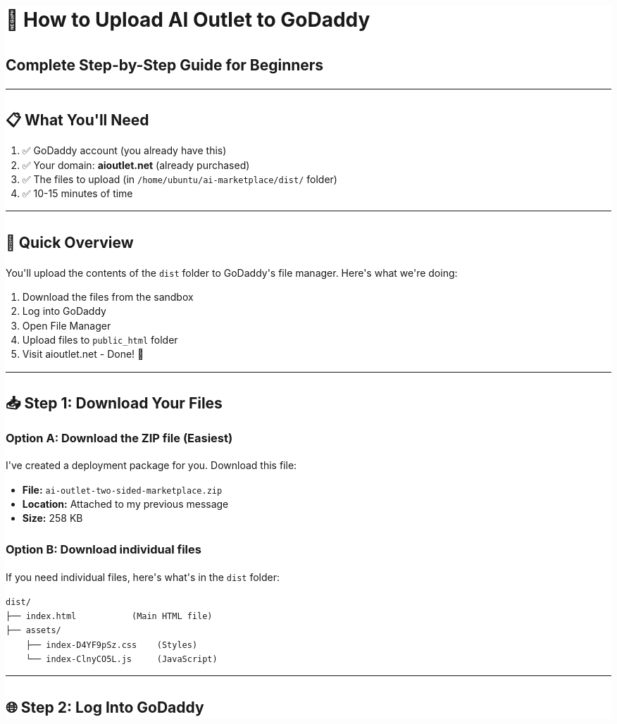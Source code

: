 # 🚀 How to Upload AI Outlet to GoDaddy

## Complete Step-by-Step Guide for Beginners

---

## 📋 What You'll Need

1. ✅ GoDaddy account (you already have this)
2. ✅ Your domain: **aioutlet.net** (already purchased)
3. ✅ The files to upload (in `/home/ubuntu/ai-marketplace/dist/` folder)
4. ✅ 10-15 minutes of time

---

## 🎯 Quick Overview

You'll upload the contents of the `dist` folder to GoDaddy's file manager. Here's what we're doing:

1. Download the files from the sandbox
2. Log into GoDaddy
3. Open File Manager
4. Upload files to `public_html` folder
5. Visit aioutlet.net - Done! 🎉

---

## 📥 Step 1: Download Your Files

### **Option A: Download the ZIP file (Easiest)**

I've created a deployment package for you. Download this file:
- **File:** `ai-outlet-two-sided-marketplace.zip`
- **Location:** Attached to my previous message
- **Size:** 258 KB

### **Option B: Download individual files**

If you need individual files, here's what's in the `dist` folder:
```
dist/
├── index.html           (Main HTML file)
├── assets/
    ├── index-D4YF9pSz.css    (Styles)
    └── index-ClnyCO5L.js     (JavaScript)
```

---

## 🌐 Step 2: Log Into GoDaddy
